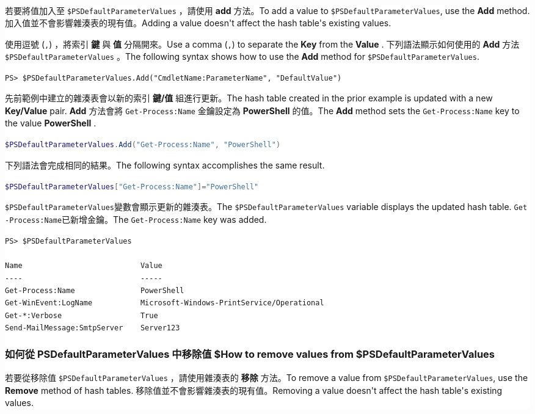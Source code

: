 <span data-ttu-id="6875d-173">若要將值加入至 `$PSDefaultParameterValues` ，請使用 **add** 方法。</span><span class="sxs-lookup"><span data-stu-id="6875d-173">To add a value to `$PSDefaultParameterValues`, use the **Add** method.</span></span> <span data-ttu-id="6875d-174">加入值並不會影響雜湊表的現有值。</span><span class="sxs-lookup"><span data-stu-id="6875d-174">Adding a value doesn't affect the hash table's existing values.</span></span>

<span data-ttu-id="6875d-175">使用逗號 (`,`) ，將索引 **鍵** 與 **值** 分隔開來。</span><span class="sxs-lookup"><span data-stu-id="6875d-175">Use a comma (`,`) to separate the **Key** from the **Value** .</span></span> <span data-ttu-id="6875d-176">下列語法顯示如何使用的 **Add** 方法 `$PSDefaultParameterValues` 。</span><span class="sxs-lookup"><span data-stu-id="6875d-176">The following syntax shows how to use the **Add** method for `$PSDefaultParameterValues`.</span></span>

```
PS> $PSDefaultParameterValues.Add("CmdletName:ParameterName", "DefaultValue")
```

<span data-ttu-id="6875d-177">先前範例中建立的雜湊表會以新的索引 **鍵/值** 組進行更新。</span><span class="sxs-lookup"><span data-stu-id="6875d-177">The hash table created in the prior example is updated with a new **Key/Value** pair.</span></span> <span data-ttu-id="6875d-178">**Add** 方法會將 `Get-Process:Name` 金鑰設定為 **PowerShell** 的值。</span><span class="sxs-lookup"><span data-stu-id="6875d-178">The **Add** method sets the `Get-Process:Name` key to the value **PowerShell** .</span></span>

```powershell
$PSDefaultParameterValues.Add("Get-Process:Name", "PowerShell")
```

<span data-ttu-id="6875d-179">下列語法會完成相同的結果。</span><span class="sxs-lookup"><span data-stu-id="6875d-179">The following syntax accomplishes the same result.</span></span>

```powershell
$PSDefaultParameterValues["Get-Process:Name"]="PowerShell"
```

<span data-ttu-id="6875d-180">`$PSDefaultParameterValues`變數會顯示更新的雜湊表。</span><span class="sxs-lookup"><span data-stu-id="6875d-180">The `$PSDefaultParameterValues` variable displays the updated hash table.</span></span> <span data-ttu-id="6875d-181">`Get-Process:Name`已新增金鑰。</span><span class="sxs-lookup"><span data-stu-id="6875d-181">The `Get-Process:Name` key was added.</span></span>

```
PS> $PSDefaultParameterValues

Name                           Value
----                           -----
Get-Process:Name               PowerShell
Get-WinEvent:LogName           Microsoft-Windows-PrintService/Operational
Get-*:Verbose                  True
Send-MailMessage:SmtpServer    Server123
```

### <a name="how-to-remove-values-from-psdefaultparametervalues"></a><span data-ttu-id="6875d-182">如何從 PSDefaultParameterValues 中移除值 \$</span><span class="sxs-lookup"><span data-stu-id="6875d-182">How to remove values from \$PSDefaultParameterValues</span></span>

<span data-ttu-id="6875d-183">若要從移除值 `$PSDefaultParameterValues` ，請使用雜湊表的 **移除** 方法。</span><span class="sxs-lookup"><span data-stu-id="6875d-183">To remove a value from `$PSDefaultParameterValues`, use the **Remove** method of hash tables.</span></span> <span data-ttu-id="6875d-184">移除值並不會影響雜湊表的現有值。</span><span class="sxs-lookup"><span data-stu-id="6875d-184">Removing a value doesn't affect the hash table's existing values.</span></span>
